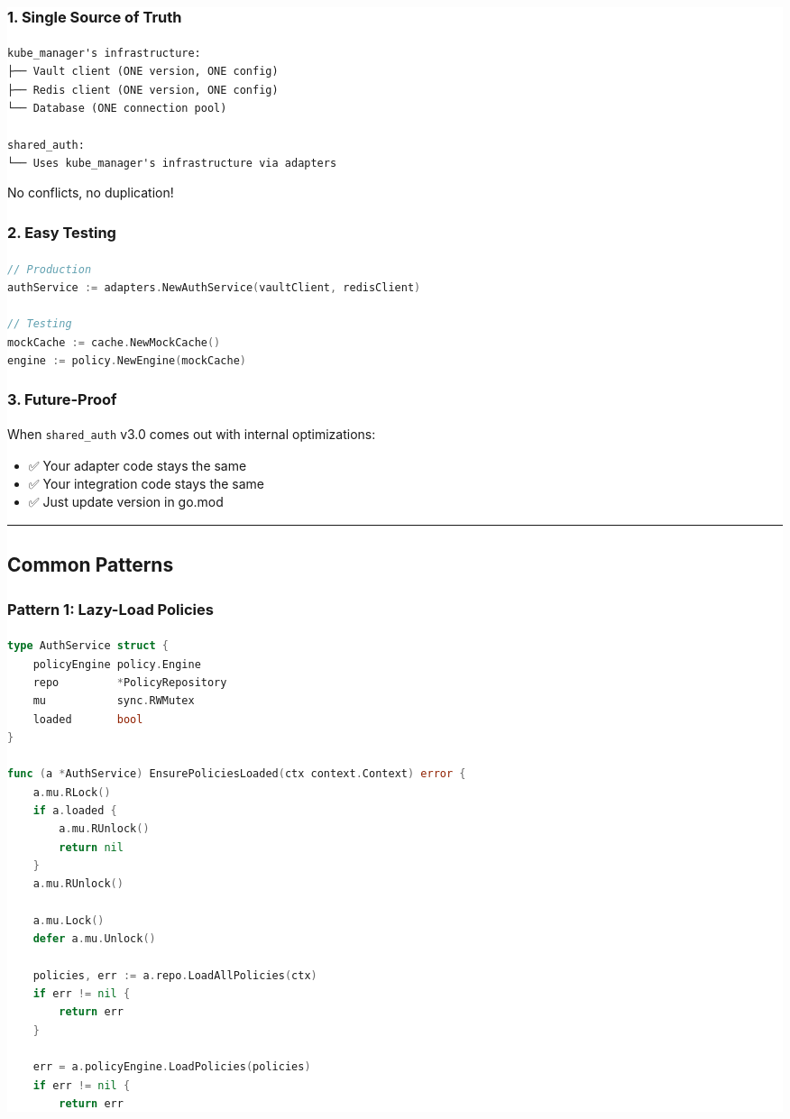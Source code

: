 ### 1. Single Source of Truth

```
kube_manager's infrastructure:
├── Vault client (ONE version, ONE config)
├── Redis client (ONE version, ONE config)
└── Database (ONE connection pool)

shared_auth:
└── Uses kube_manager's infrastructure via adapters
```

No conflicts, no duplication!

### 2. Easy Testing

```go
// Production
authService := adapters.NewAuthService(vaultClient, redisClient)

// Testing
mockCache := cache.NewMockCache()
engine := policy.NewEngine(mockCache)
```

### 3. Future-Proof

When `shared_auth` v3.0 comes out with internal optimizations:
- ✅ Your adapter code stays the same
- ✅ Your integration code stays the same
- ✅ Just update version in go.mod

---

## Common Patterns

### Pattern 1: Lazy-Load Policies

```go
type AuthService struct {
	policyEngine policy.Engine
	repo         *PolicyRepository
	mu           sync.RWMutex
	loaded       bool
}

func (a *AuthService) EnsurePoliciesLoaded(ctx context.Context) error {
	a.mu.RLock()
	if a.loaded {
		a.mu.RUnlock()
		return nil
	}
	a.mu.RUnlock()

	a.mu.Lock()
	defer a.mu.Unlock()

	policies, err := a.repo.LoadAllPolicies(ctx)
	if err != nil {
		return err
	}

	err = a.policyEngine.LoadPolicies(policies)
	if err != nil {
		return err
```